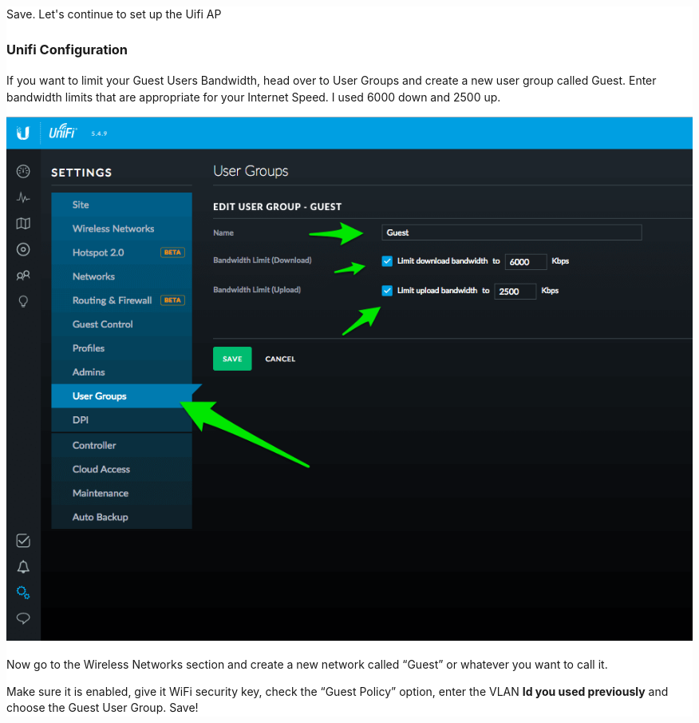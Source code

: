 Save.
Let's continue to set up the Uifi AP

### Unifi Configuration

If you want to limit your Guest Users Bandwidth, head over to User Groups and create a new user group called Guest.
Enter bandwidth limits that are appropriate for your Internet Speed. I used 6000 down and 2500 up.

![Unifi_limit](/assets/images/guides/ubiquiti/guestWifi/12.Unifi_limit.png)

Now go to the Wireless Networks section and create a new network called “Guest” or whatever you want to call it.

Make sure it is enabled, give it WiFi security key, check the “Guest Policy” option, enter the VLAN **Id you used previously** and choose the Guest User Group. Save!
